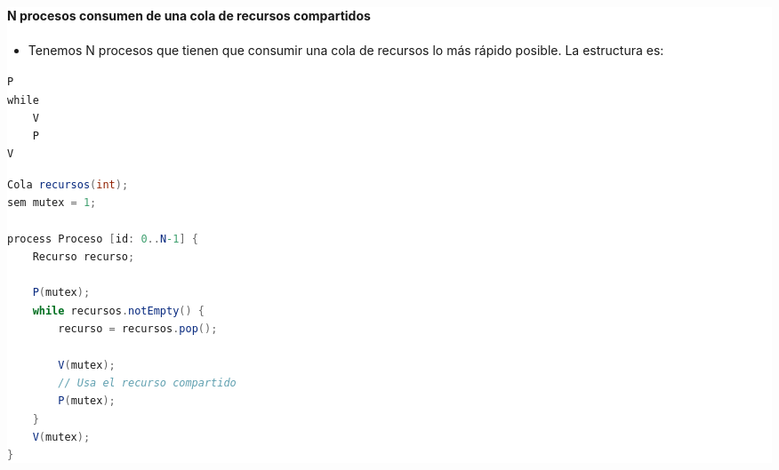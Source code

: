 #### N procesos consumen de una cola de recursos compartidos

-   Tenemos N procesos que tienen que consumir una cola de recursos lo más rápido posible. La estructura es:

```
P
while
    V
    P
V
```

```cs
Cola recursos(int);
sem mutex = 1;

process Proceso [id: 0..N-1] {
    Recurso recurso;

    P(mutex);
    while recursos.notEmpty() {
        recurso = recursos.pop();

        V(mutex);
        // Usa el recurso compartido
        P(mutex);
    }
    V(mutex);
}
```
